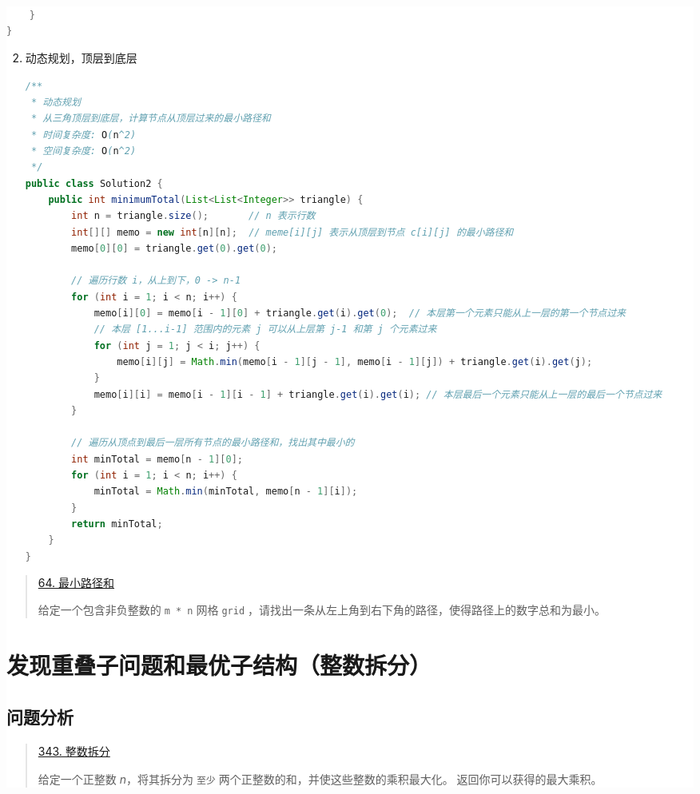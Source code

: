    ```java
       }
   }
   ```

2. 动态规划，顶层到底层

   ```java
   /**
    * 动态规划
    * 从三角顶层到底层，计算节点从顶层过来的最小路径和
    * 时间复杂度: O(n^2)
    * 空间复杂度: O(n^2)
    */
   public class Solution2 {
       public int minimumTotal(List<List<Integer>> triangle) {
           int n = triangle.size();       // n 表示行数
           int[][] memo = new int[n][n];  // meme[i][j] 表示从顶层到节点 c[i][j] 的最小路径和
           memo[0][0] = triangle.get(0).get(0);
   
           // 遍历行数 i，从上到下，0 -> n-1
           for (int i = 1; i < n; i++) {
               memo[i][0] = memo[i - 1][0] + triangle.get(i).get(0);  // 本层第一个元素只能从上一层的第一个节点过来
               // 本层 [1...i-1] 范围内的元素 j 可以从上层第 j-1 和第 j 个元素过来
               for (int j = 1; j < i; j++) {
                   memo[i][j] = Math.min(memo[i - 1][j - 1], memo[i - 1][j]) + triangle.get(i).get(j);
               }
               memo[i][i] = memo[i - 1][i - 1] + triangle.get(i).get(i); // 本层最后一个元素只能从上一层的最后一个节点过来
           }
   
           // 遍历从顶点到最后一层所有节点的最小路径和，找出其中最小的
           int minTotal = memo[n - 1][0];
           for (int i = 1; i < n; i++) {
               minTotal = Math.min(minTotal, memo[n - 1][i]);
           }
           return minTotal;
       }
   }
   ```

> [64. 最小路径和](https://leetcode-cn.com/problems/minimum-path-sum/)
>
> 给定一个包含非负整数的 `m * n` 网格 `grid` ，请找出一条从左上角到右下角的路径，使得路径上的数字总和为最小。



# 发现重叠子问题和最优子结构（整数拆分）

## 问题分析

> [343. 整数拆分](https://leetcode-cn.com/problems/integer-break/)
>
> 给定一个正整数 *n*，将其拆分为 `至少` 两个正整数的和，并使这些整数的乘积最大化。 返回你可以获得的最大乘积。
